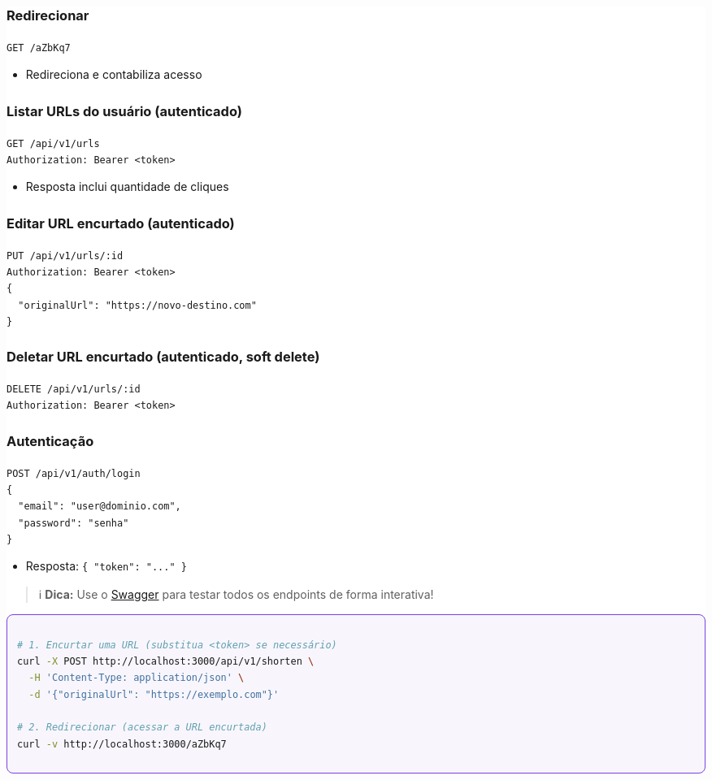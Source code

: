 ### Redirecionar
```http
GET /aZbKq7
```
- Redireciona e contabiliza acesso

### Listar URLs do usuário (autenticado)
```http
GET /api/v1/urls
Authorization: Bearer <token>
```
- Resposta inclui quantidade de cliques

### Editar URL encurtado (autenticado)
```http
PUT /api/v1/urls/:id
Authorization: Bearer <token>
{
  "originalUrl": "https://novo-destino.com"
}
```

### Deletar URL encurtado (autenticado, soft delete)
```http
DELETE /api/v1/urls/:id
Authorization: Bearer <token>
```

### Autenticação
```http
POST /api/v1/auth/login
{
  "email": "user@dominio.com",
  "password": "senha"
}
```
- Resposta: `{ "token": "..." }`

> ℹ️ **Dica:** Use o [Swagger](http://localhost:3000/api-docs) para testar todos os endpoints de forma interativa!


<div style="border: 1.5px solid #7B3FE4; border-radius: 8px; background: #f8f6fc; padding: 12px; margin-bottom: 16px;">

```bash
# 1. Encurtar uma URL (substitua <token> se necessário)
curl -X POST http://localhost:3000/api/v1/shorten \
  -H 'Content-Type: application/json' \
  -d '{"originalUrl": "https://exemplo.com"}'

# 2. Redirecionar (acessar a URL encurtada)
curl -v http://localhost:3000/aZbKq7
```
